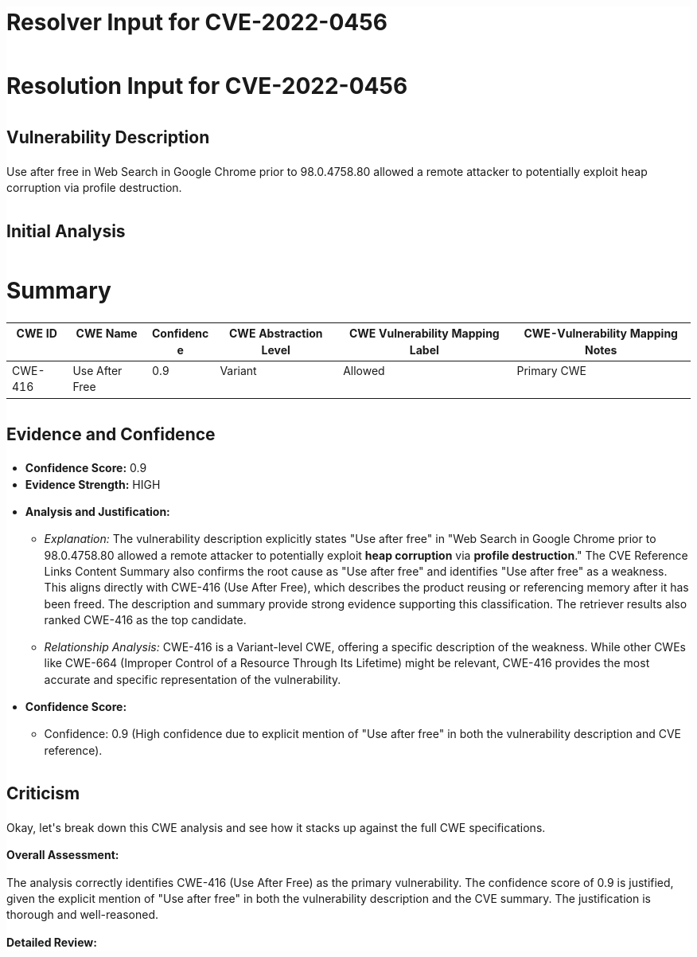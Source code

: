 # Resolver Input for CVE-2022-0456

# Resolution Input for CVE-2022-0456

## Vulnerability Description
Use after free in Web Search in Google Chrome prior to 98.0.4758.80 allowed a remote attacker to potentially exploit heap corruption via profile destruction.

## Initial Analysis
# Summary
| CWE ID | CWE Name | Confidence | CWE Abstraction Level | CWE Vulnerability Mapping Label | CWE-Vulnerability Mapping Notes |
|---|---|---|---|---|---|
| CWE-416 | Use After Free | 0.9 | Variant | Allowed | Primary CWE |

## Evidence and Confidence

*   **Confidence Score:** 0.9
*   **Evidence Strength:** HIGH

- **Analysis and Justification:**  
  - *Explanation:* The vulnerability description explicitly states "Use after free" in "Web Search in Google Chrome prior to 98.0.4758.80 allowed a remote attacker to potentially exploit **heap corruption** via **profile destruction**." The CVE Reference Links Content Summary also confirms the root cause as "Use after free" and identifies "Use after free" as a weakness. This aligns directly with CWE-416 (Use After Free), which describes the product reusing or referencing memory after it has been freed. The description and summary provide strong evidence supporting this classification. The retriever results also ranked CWE-416 as the top candidate.
  
  - *Relationship Analysis:* CWE-416 is a Variant-level CWE, offering a specific description of the weakness. While other CWEs like CWE-664 (Improper Control of a Resource Through Its Lifetime) might be relevant, CWE-416 provides the most accurate and specific representation of the vulnerability.

- **Confidence Score:**  
  - Confidence: 0.9 (High confidence due to explicit mention of "Use after free" in both the vulnerability description and CVE reference).

## Criticism
Okay, let's break down this CWE analysis and see how it stacks up against the full CWE specifications.

**Overall Assessment:**

The analysis correctly identifies CWE-416 (Use After Free) as the primary vulnerability. The confidence score of 0.9 is justified, given the explicit mention of "Use after free" in both the vulnerability description and the CVE summary. The justification is thorough and well-reasoned.

**Detailed Review:**
